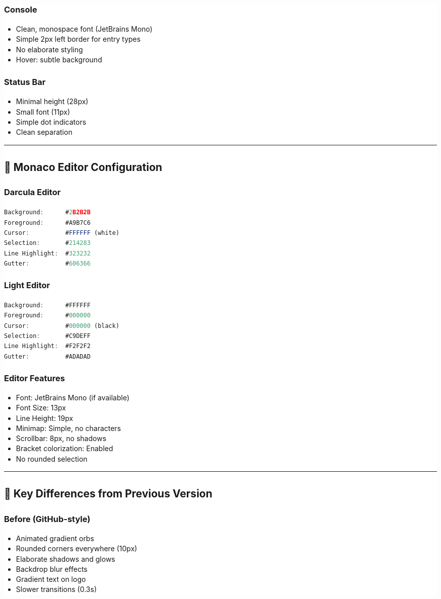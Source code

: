 ### Console
- Clean, monospace font (JetBrains Mono)
- Simple 2px left border for entry types
- No elaborate styling
- Hover: subtle background

### Status Bar
- Minimal height (28px)
- Small font (11px)
- Simple dot indicators
- Clean separation

---

## 📝 Monaco Editor Configuration

### Darcula Editor
```javascript
Background:      #2B2B2B
Foreground:      #A9B7C6
Cursor:          #FFFFFF (white)
Selection:       #214283
Line Highlight:  #323232
Gutter:          #606366
```

### Light Editor
```javascript
Background:      #FFFFFF
Foreground:      #000000
Cursor:          #000000 (black)
Selection:       #C9DEFF
Line Highlight:  #F2F2F2
Gutter:          #ADADAD
```

### Editor Features
- Font: JetBrains Mono (if available)
- Font Size: 13px
- Line Height: 19px
- Minimap: Simple, no characters
- Scrollbar: 8px, no shadows
- Bracket colorization: Enabled
- No rounded selection

---

## 🎯 Key Differences from Previous Version

### Before (GitHub-style)
- Animated gradient orbs
- Rounded corners everywhere (10px)
- Elaborate shadows and glows
- Backdrop blur effects
- Gradient text on logo
- Slower transitions (0.3s)
